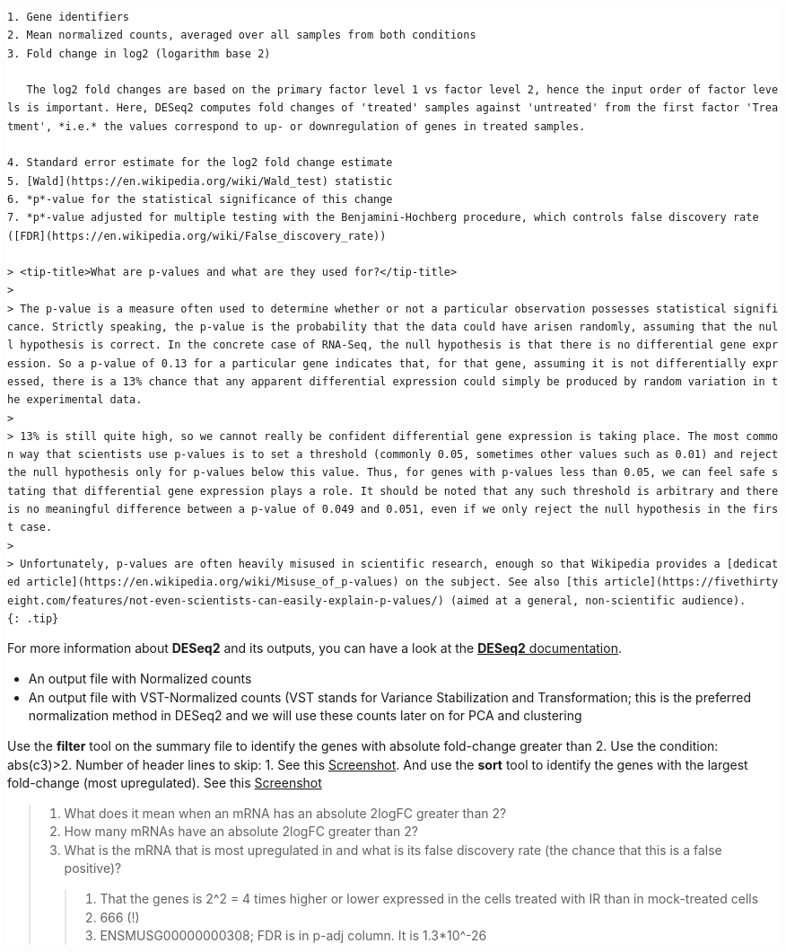     1. Gene identifiers
    2. Mean normalized counts, averaged over all samples from both conditions
    3. Fold change in log2 (logarithm base 2)

       The log2 fold changes are based on the primary factor level 1 vs factor level 2, hence the input order of factor levels is important. Here, DESeq2 computes fold changes of 'treated' samples against 'untreated' from the first factor 'Treatment', *i.e.* the values correspond to up- or downregulation of genes in treated samples.

    4. Standard error estimate for the log2 fold change estimate
    5. [Wald](https://en.wikipedia.org/wiki/Wald_test) statistic
    6. *p*-value for the statistical significance of this change
    7. *p*-value adjusted for multiple testing with the Benjamini-Hochberg procedure, which controls false discovery rate ([FDR](https://en.wikipedia.org/wiki/False_discovery_rate))

    > <tip-title>What are p-values and what are they used for?</tip-title>
    >
    > The p-value is a measure often used to determine whether or not a particular observation possesses statistical significance. Strictly speaking, the p-value is the probability that the data could have arisen randomly, assuming that the null hypothesis is correct. In the concrete case of RNA-Seq, the null hypothesis is that there is no differential gene expression. So a p-value of 0.13 for a particular gene indicates that, for that gene, assuming it is not differentially expressed, there is a 13% chance that any apparent differential expression could simply be produced by random variation in the experimental data.
    >
    > 13% is still quite high, so we cannot really be confident differential gene expression is taking place. The most common way that scientists use p-values is to set a threshold (commonly 0.05, sometimes other values such as 0.01) and reject the null hypothesis only for p-values below this value. Thus, for genes with p-values less than 0.05, we can feel safe stating that differential gene expression plays a role. It should be noted that any such threshold is arbitrary and there is no meaningful difference between a p-value of 0.049 and 0.051, even if we only reject the null hypothesis in the first case.
    >
    > Unfortunately, p-values are often heavily misused in scientific research, enough so that Wikipedia provides a [dedicated article](https://en.wikipedia.org/wiki/Misuse_of_p-values) on the subject. See also [this article](https://fivethirtyeight.com/features/not-even-scientists-can-easily-explain-p-values/) (aimed at a general, non-scientific audience).
    {: .tip}

For more information about **DESeq2** and its outputs, you can have a look at the [**DESeq2** documentation](https://www.bioconductor.org/packages/release/bioc/manuals/DESeq2/man/DESeq2.pdf).

- An output file with Normalized counts
- An output file with VST-Normalized counts (VST stands for Variance Stabilization and Transformation; this is the preferred normalization method in DESeq2 and we will use these counts later on for PCA and clustering

Use the **filter** tool on the summary file to identify the genes with absolute fold-change greater than 2. Use the condition: abs(c3)>2. Number of header lines to skip: 1. See this [Screenshot](https://github.com/pacthoen/BMW2_RNA_clust_vis/blob/main/screenshots/Screenshot%202025-05-22%20130228.png). And use the **sort** tool to identify the genes with the largest fold-change (most upregulated). See this [Screenshot](https://github.com/pacthoen/BMW2_RNA_clust_vis/blob/main/screenshots/Screenshot%202025-05-22%20132050.png) 
> <question-title></question-title>
>
> 1. What does it mean when an mRNA has an absolute 2logFC greater than 2?
> 2. How many mRNAs have an absolute 2logFC greater than 2?
> 3. What is the mRNA that is most upregulated in and what is its false discovery rate (the chance that this is a false positive)? 
>
> > <solution-title></solution-title>
> >
> > 1. That the genes is 2^2 = 4 times higher or lower expressed in the cells treated with IR than in mock-treated cells
> > 2. 666 (!) 
> > 3. ENSMUSG00000000308; FDR is in p-adj column. It is 1.3*10^-26